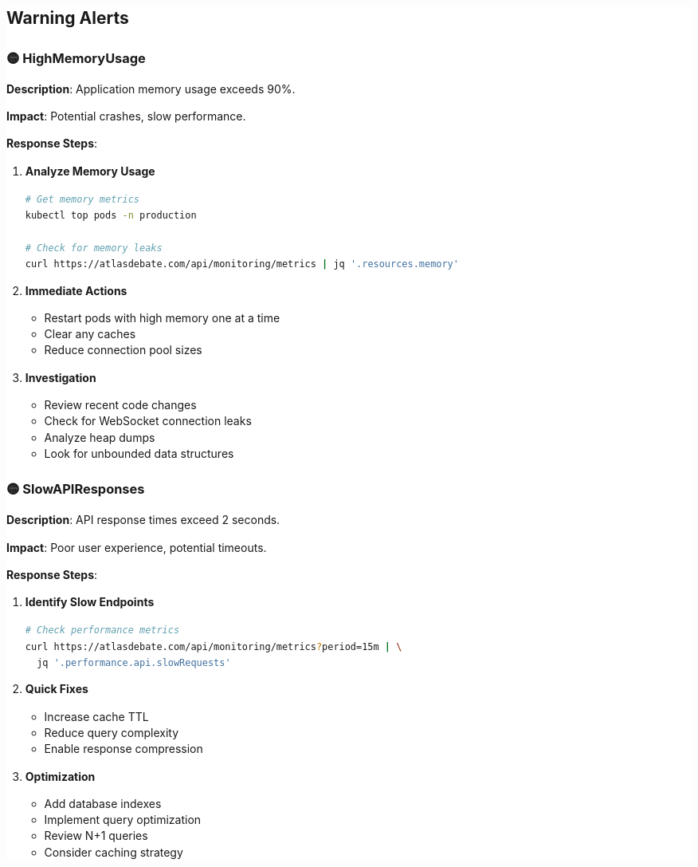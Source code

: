 ## Warning Alerts

### 🟡 HighMemoryUsage

**Description**: Application memory usage exceeds 90%.

**Impact**: Potential crashes, slow performance.

**Response Steps**:

1. **Analyze Memory Usage**
   ```bash
   # Get memory metrics
   kubectl top pods -n production
   
   # Check for memory leaks
   curl https://atlasdebate.com/api/monitoring/metrics | jq '.resources.memory'
   ```

2. **Immediate Actions**
   - Restart pods with high memory one at a time
   - Clear any caches
   - Reduce connection pool sizes

3. **Investigation**
   - Review recent code changes
   - Check for WebSocket connection leaks
   - Analyze heap dumps
   - Look for unbounded data structures

### 🟡 SlowAPIResponses

**Description**: API response times exceed 2 seconds.

**Impact**: Poor user experience, potential timeouts.

**Response Steps**:

1. **Identify Slow Endpoints**
   ```bash
   # Check performance metrics
   curl https://atlasdebate.com/api/monitoring/metrics?period=15m | \
     jq '.performance.api.slowRequests'
   ```

2. **Quick Fixes**
   - Increase cache TTL
   - Reduce query complexity
   - Enable response compression

3. **Optimization**
   - Add database indexes
   - Implement query optimization
   - Review N+1 queries
   - Consider caching strategy
